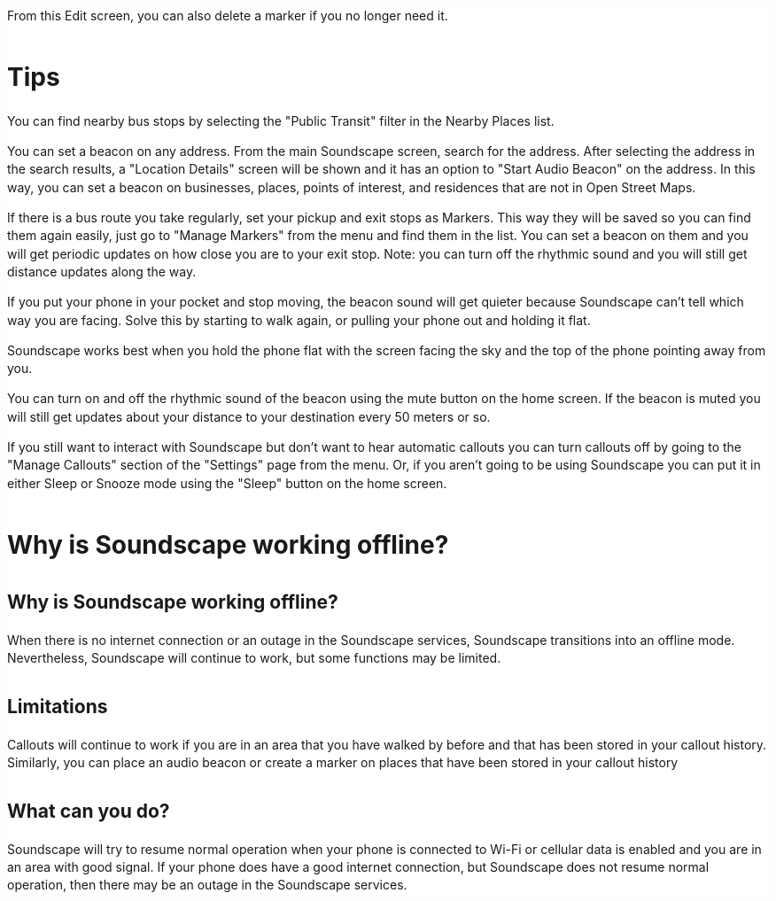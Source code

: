 From this Edit screen, you can also delete a marker if you no longer need it.

# Tips

You can find nearby bus stops by selecting the "Public Transit" filter in the Nearby Places list.

You can set a beacon on any address. From the main Soundscape screen, search for the address. After selecting the address in the search results, a "Location Details" screen will be shown and it has an option to "Start Audio Beacon" on the address. In this way, you can set a beacon on businesses, places, points of interest, and residences that are not in Open Street Maps.

If there is a bus route you take regularly, set your pickup and exit stops as Markers. This way they will be saved so you can find them again easily, just go to "Manage Markers" from the menu and find them in the list. You can set a beacon on them and you will get periodic updates on how close you are to your exit stop. Note: you can turn off the rhythmic sound and you will still get distance updates along the way.

If you put your phone in your pocket and stop moving, the beacon sound will get quieter because Soundscape can’t tell which way you are facing. Solve this by starting to walk again, or pulling your phone out and holding it flat.

Soundscape works best when you hold the phone flat with the screen facing the sky and the top of the phone pointing away from you.

You can turn on and off the rhythmic sound of the beacon using the mute button on the home screen. If the beacon is muted you will still get updates about your distance to your destination every 50 meters or so.

If you still want to interact with Soundscape but don’t want to hear automatic callouts you can turn callouts off by going to the "Manage Callouts" section of the "Settings" page from the menu. Or, if you aren’t going to be using Soundscape you can put it in either Sleep or Snooze mode using the "Sleep" button on the home screen.

# Why is Soundscape working offline?

## Why is Soundscape working offline?

When there is no internet connection or an outage in the Soundscape services, Soundscape transitions into an offline mode. Nevertheless, Soundscape will continue to work, but some functions may be limited.

## Limitations

Callouts will continue to work if you are in an area that you have walked by before and that has been stored in your callout history. Similarly, you can place an audio beacon or create a marker on places that have been stored in your callout history

## What can you do?

Soundscape will try to resume normal operation when your phone is connected to Wi-Fi or cellular data is enabled and you are in an area with good signal. If your phone does have a good internet connection, but Soundscape does not resume normal operation, then there may be an outage in the Soundscape services.
